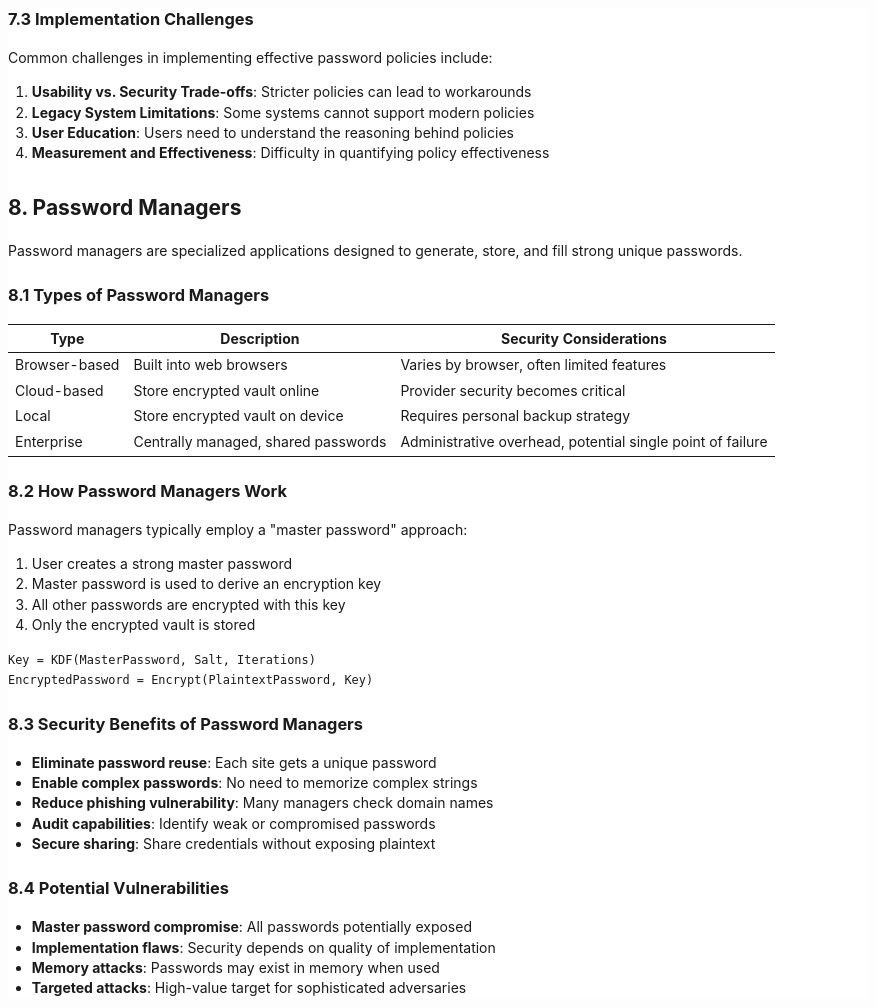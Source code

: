 ### 7.3 Implementation Challenges

Common challenges in implementing effective password policies include:

1. **Usability vs. Security Trade-offs**: Stricter policies can lead to workarounds
2. **Legacy System Limitations**: Some systems cannot support modern policies
3. **User Education**: Users need to understand the reasoning behind policies
4. **Measurement and Effectiveness**: Difficulty in quantifying policy effectiveness

## 8. Password Managers

Password managers are specialized applications designed to generate, store, and fill strong unique passwords.

### 8.1 Types of Password Managers

| Type | Description | Security Considerations |
|------|-------------|-------------------------|
| Browser-based | Built into web browsers | Varies by browser, often limited features |
| Cloud-based | Store encrypted vault online | Provider security becomes critical |
| Local | Store encrypted vault on device | Requires personal backup strategy |
| Enterprise | Centrally managed, shared passwords | Administrative overhead, potential single point of failure |

### 8.2 How Password Managers Work

Password managers typically employ a "master password" approach:

1. User creates a strong master password
2. Master password is used to derive an encryption key
3. All other passwords are encrypted with this key
4. Only the encrypted vault is stored

```
Key = KDF(MasterPassword, Salt, Iterations)
EncryptedPassword = Encrypt(PlaintextPassword, Key)
```

### 8.3 Security Benefits of Password Managers

- **Eliminate password reuse**: Each site gets a unique password
- **Enable complex passwords**: No need to memorize complex strings
- **Reduce phishing vulnerability**: Many managers check domain names
- **Audit capabilities**: Identify weak or compromised passwords
- **Secure sharing**: Share credentials without exposing plaintext

### 8.4 Potential Vulnerabilities

- **Master password compromise**: All passwords potentially exposed
- **Implementation flaws**: Security depends on quality of implementation
- **Memory attacks**: Passwords may exist in memory when used
- **Targeted attacks**: High-value target for sophisticated adversaries
